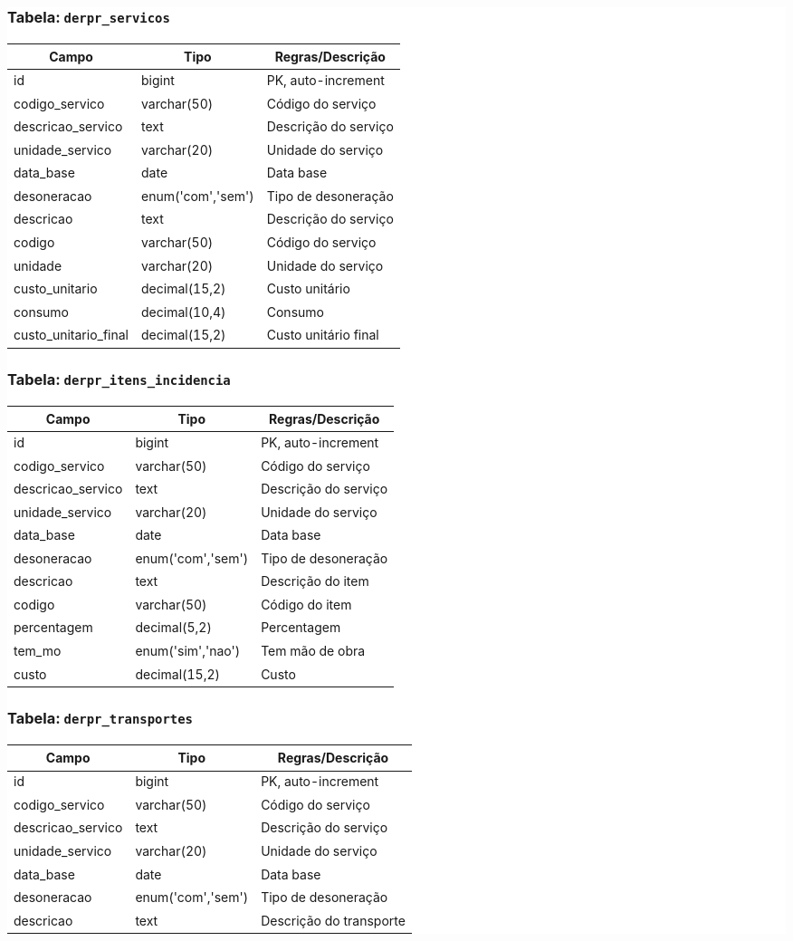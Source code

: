 ### Tabela: `derpr_servicos`
| Campo | Tipo | Regras/Descrição |
|-------|------|------------------|
| id | bigint | PK, auto-increment |
| codigo_servico | varchar(50) | Código do serviço |
| descricao_servico | text | Descrição do serviço |
| unidade_servico | varchar(20) | Unidade do serviço |
| data_base | date | Data base |
| desoneracao | enum('com','sem') | Tipo de desoneração |
| descricao | text | Descrição do serviço |
| codigo | varchar(50) | Código do serviço |
| unidade | varchar(20) | Unidade do serviço |
| custo_unitario | decimal(15,2) | Custo unitário |
| consumo | decimal(10,4) | Consumo |
| custo_unitario_final | decimal(15,2) | Custo unitário final |

### Tabela: `derpr_itens_incidencia`
| Campo | Tipo | Regras/Descrição |
|-------|------|------------------|
| id | bigint | PK, auto-increment |
| codigo_servico | varchar(50) | Código do serviço |
| descricao_servico | text | Descrição do serviço |
| unidade_servico | varchar(20) | Unidade do serviço |
| data_base | date | Data base |
| desoneracao | enum('com','sem') | Tipo de desoneração |
| descricao | text | Descrição do item |
| codigo | varchar(50) | Código do item |
| percentagem | decimal(5,2) | Percentagem |
| tem_mo | enum('sim','nao') | Tem mão de obra |
| custo | decimal(15,2) | Custo |

### Tabela: `derpr_transportes`
| Campo | Tipo | Regras/Descrição |
|-------|------|------------------|
| id | bigint | PK, auto-increment |
| codigo_servico | varchar(50) | Código do serviço |
| descricao_servico | text | Descrição do serviço |
| unidade_servico | varchar(20) | Unidade do serviço |
| data_base | date | Data base |
| desoneracao | enum('com','sem') | Tipo de desoneração |
| descricao | text | Descrição do transporte |
